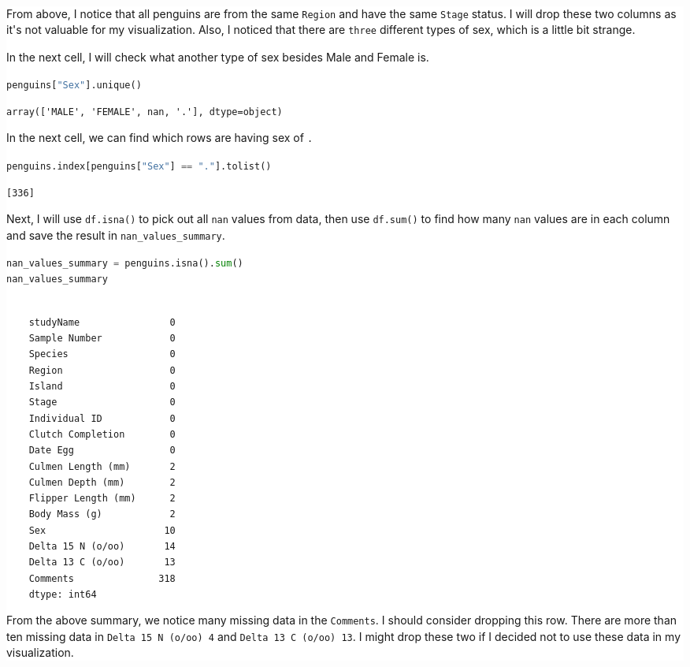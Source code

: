 
From above, I notice that all penguins are from the same `Region` and have the same `Stage` status. I will drop these two columns as it's not valuable for my visualization. Also, I noticed that there are `three` different types of sex, which is a little bit strange. 

In the next cell, I will check what another type of sex besides Male and Female is.


```python
penguins["Sex"].unique()
```

```
array(['MALE', 'FEMALE', nan, '.'], dtype=object)
```

In the next cell, we can find which rows are having sex of `.`

```python
penguins.index[penguins["Sex"] == "."].tolist()
```

```
[336]
```

Next, I will use `df.isna()` to pick out all `nan` values from data, then use `df.sum()` to find how many `nan` values are in each column and save the result in `nan_values_summary`.


```python
nan_values_summary = penguins.isna().sum()
nan_values_summary
```

```

    studyName                0
    Sample Number            0
    Species                  0
    Region                   0
    Island                   0
    Stage                    0
    Individual ID            0
    Clutch Completion        0
    Date Egg                 0
    Culmen Length (mm)       2
    Culmen Depth (mm)        2
    Flipper Length (mm)      2
    Body Mass (g)            2
    Sex                     10
    Delta 15 N (o/oo)       14
    Delta 13 C (o/oo)       13
    Comments               318
    dtype: int64
```

From the above summary, we notice many missing data in the `Comments`. I should consider dropping this row. There are more than ten missing data in `Delta 15 N (o/oo) 4` and `Delta 13 C (o/oo) 13`. I might drop these two if I decided not to use these data in my visualization.
